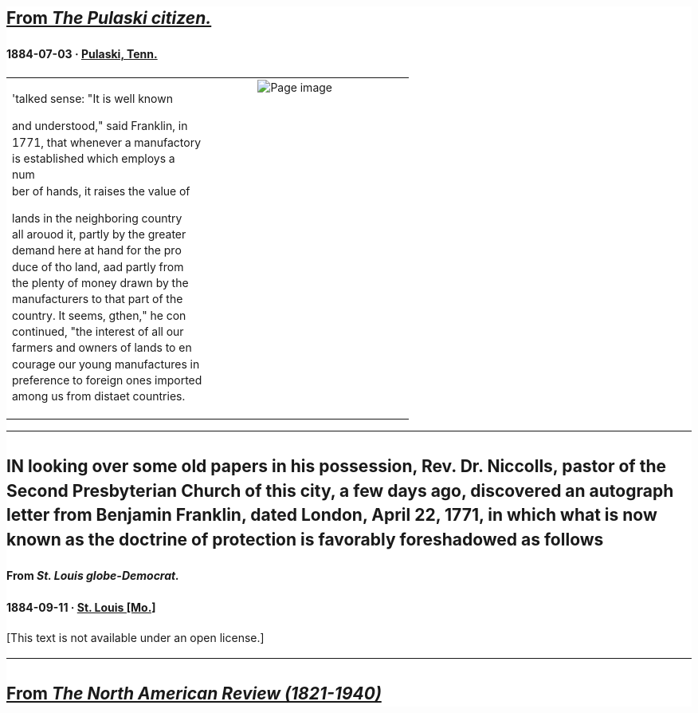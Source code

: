 ## [From _The Pulaski citizen._](https://chroniclingamerica.loc.gov/lccn/sn85033964/1884-07-03/ed-1/seq-4)

#### 1884-07-03 &middot; [Pulaski, Tenn.](http://dbpedia.org/resource/Pulaski%2C_Tennessee)

<table style="width: 100%;"><tr><td style="width: 50%">

  
&#x27;talked sense: &quot;It is well known  
  
and understood,&quot; said Franklin, in  
1771, that whenever a manufactory  
is established which employs a num­  
ber of hands, it raises the value of  
  
lands in the neighboring country  
all arouod it, partly by the greater  
demand here at hand for the pro­  
duce of tho land, aad partly from  
the plenty of money drawn by the  
manufacturers to that part of the  
country. It seems, gthen,&quot; he con­  
continued, &quot;the interest of all our  
farmers and owners of lands to en­  
courage our young manufactures in  
preference to foreign ones imported  
among us from distaet countries.
</td><td style="width: 50%; max-height: 75%; margin: auto; display: block;">
<img alt="Page image" src="https://chroniclingamerica.loc.gov/iiif/2/tu_frank_ver01%2Fdata%2Fsn85033964%2F00296020552%2F1884070301%2F0320.jp2/pct:36.254926,4.417064,20.179372,92.607230/!600,600/0/default.jpg"/>
</td>
</tr></table>

---

## IN looking over some old papers in his possession, Rev. Dr. Niccolls, pastor of the Second Presbyterian Church of this city, a few days ago, discovered an autograph letter from Benjamin Franklin, dated London, April 22, 1771, in which what is now known as the doctrine of protection is favorably foreshadowed as follows

#### From _St. Louis globe-Democrat._

#### 1884-09-11 &middot; [St. Louis [Mo.]](http://dbpedia.org/resource/St._Louis)

[This text is not available under an open license.]

---

## [From _The North American Review (1821-1940)_](https://archive.org/details/sim_north-american-review_1884-10_139_335/page/n74/mode/1up?view=theater)
